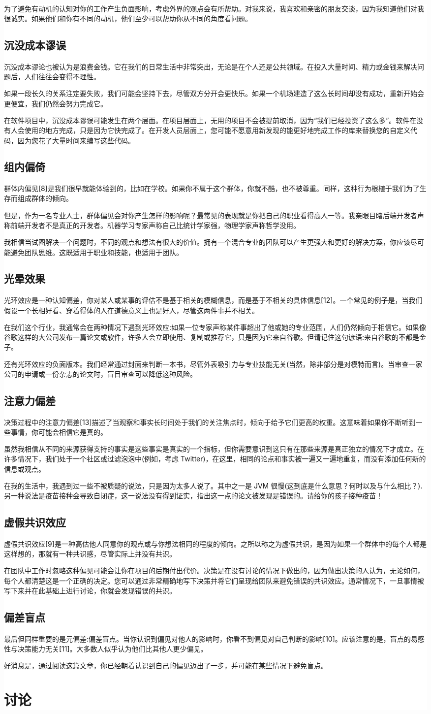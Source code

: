 为了避免有动机的认知对你的工作产生负面影响，考虑外界的观点会有所帮助。对我来说，我喜欢和亲密的朋友交谈，因为我知道他们对我很诚实。如果他们和你有不同的动机，他们至少可以帮助你从不同的角度看问题。

## [](#sunk-cost-fallacy)沉没成本谬误

沉没成本谬论也被认为是浪费金钱。它在我们的日常生活中非常突出，无论是在个人还是公共领域。在投入大量时间、精力或金钱来解决问题后，人们往往会变得不理性。

如果一段长久的关系注定要失败，我们可能会坚持下去，尽管双方分开会更快乐。如果一个机场建造了这么长时间却没有成功，重新开始会更便宜，我们仍然会努力完成它。

在软件项目中，沉没成本谬误可能发生在两个层面。在项目层面上，无用的项目不会被提前取消，因为“我们已经投资了这么多”。软件在没有人会使用的地方完成，只是因为它快完成了。在开发人员层面上，您可能不愿意用新发现的能更好地完成工作的库来替换您的自定义代码，因为您花了大量时间来编写这些代码。

## [](#ingroup-bias)组内偏倚

群体内偏见[8]是我们很早就能体验到的，比如在学校。如果你不属于这个群体，你就不酷，也不被尊重。同样，这种行为根植于我们为了生存而组成群体的倾向。

但是，作为一名专业人士，群体偏见会对你产生怎样的影响呢？最常见的表现就是你把自己的职业看得高人一等。我亲眼目睹后端开发者声称前端开发者不是真正的开发者。机器学习专家声称自己比统计学家强，物理学家声称哲学没用。

我相信当试图解决一个问题时，不同的观点和想法有很大的价值。拥有一个混合专业的团队可以产生更强大和更好的解决方案，你应该尽可能避免团队思维。这既适用于职业和技能，也适用于团队。

## [](#halo-effect)光晕效果

光环效应是一种认知偏差，你对某人或某事的评估不是基于相关的模糊信息，而是基于不相关的具体信息[12]。一个常见的例子是，当我们假设一个长相好看、穿着得体的人在道德意义上也是好人，尽管这两件事并不相关。

在我们这个行业，我通常会在两种情况下遇到光环效应:如果一位专家声称某件事超出了他或她的专业范围，人们仍然倾向于相信它。如果像谷歌这样的大公司发布一篇论文或软件，许多人会立即使用、复制或推荐它，只是因为它来自谷歌。但请记住这句谚语:来自谷歌的不都是金子。

还有光环效应的负面版本。我们经常通过封面来判断一本书，尽管外表吸引力与专业技能无关(当然，除非部分是对模特而言)。当审查一家公司的申请或一份杂志的论文时，盲目审查可以降低这种风险。

## [](#attentional-bias)注意力偏差

决策过程中的注意力偏差[13]描述了当观察和事实长时间处于我们的关注焦点时，倾向于给予它们更高的权重。这意味着如果你不断听到一些事情，你可能会相信它是真的。

虽然我相信从不同的来源获得支持的事实是这些事实是真实的一个指标，但你需要意识到这只有在那些来源是真正独立的情况下才成立。在许多情况下，我们处于一个社区或过滤泡泡中(例如，考虑 Twitter)，在这里，相同的论点和事实被一遍又一遍地重复，而没有添加任何新的信息或观点。

在我的生活中，我遇到过一些不被质疑的说法，只是因为太多人说了。其中之一是 JVM 很慢(这到底是什么意思？何时以及与什么相比？).另一种说法是疫苗接种会导致自闭症，这一说法没有得到证实，指出这一点的论文被发现是错误的。请给你的孩子接种疫苗！

## [](#false-consensus-effect)虚假共识效应

虚假共识效应[9]是一种高估他人同意你的观点或与你想法相同的程度的倾向。之所以称之为虚假共识，是因为如果一个群体中的每个人都是这样想的，那就有一种共识感，尽管实际上并没有共识。

在团队中工作时忽略这种偏见可能会让你在项目的后期付出代价。决策是在没有讨论的情况下做出的，因为做出决策的人认为，无论如何，每个人都清楚这是一个正确的决定。您可以通过非常精确地写下决策并将它们呈现给团队来避免错误的共识效应。通常情况下，一旦事情被写下来并在此基础上进行讨论，你就会发现错误的共识。

## [](#bias-blind-spot)偏差盲点

最后但同样重要的是元偏差:偏差盲点。当你认识到偏见对他人的影响时，你看不到偏见对自己判断的影响[10]。应该注意的是，盲点的易感性与决策能力无关[11]。大多数人似乎认为他们比其他人更少偏见。

好消息是，通过阅读这篇文章，你已经朝着认识到自己的偏见迈出了一步，并可能在某些情况下避免盲点。

# [](#discussion)讨论
